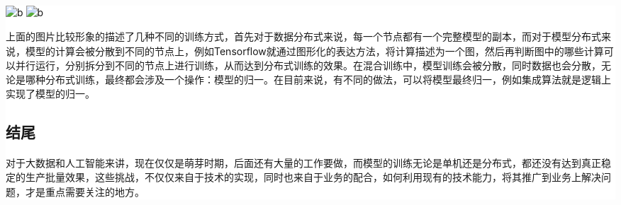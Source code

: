 ![b](b8.png)
![b](b9.png)

上面的图片比较形象的描述了几种不同的训练方式，首先对于数据分布式来说，每一个节点都有一个完整模型的副本，而对于模型分布式来说，模型的计算会被分散到不同的节点上，例如Tensorflow就通过图形化的表达方法，将计算描述为一个图，然后再判断图中的哪些计算可以并行运行，分别拆分到不同的节点上进行训练，从而达到分布式训练的效果。在混合训练中，模型训练会被分散，同时数据也会分散，无论是哪种分布式训练，最终都会涉及一个操作：模型的归一。在目前来说，有不同的做法，可以将模型最终归一，例如集成算法就是逻辑上实现了模型的归一。

## 结尾
对于大数据和人工智能来讲，现在仅仅是萌芽时期，后面还有大量的工作要做，而模型的训练无论是单机还是分布式，都还没有达到真正稳定的生产批量效果，这些挑战，不仅仅来自于技术的实现，同时也来自于业务的配合，如何利用现有的技术能力，将其推广到业务上解决问题，才是重点需要关注的地方。
